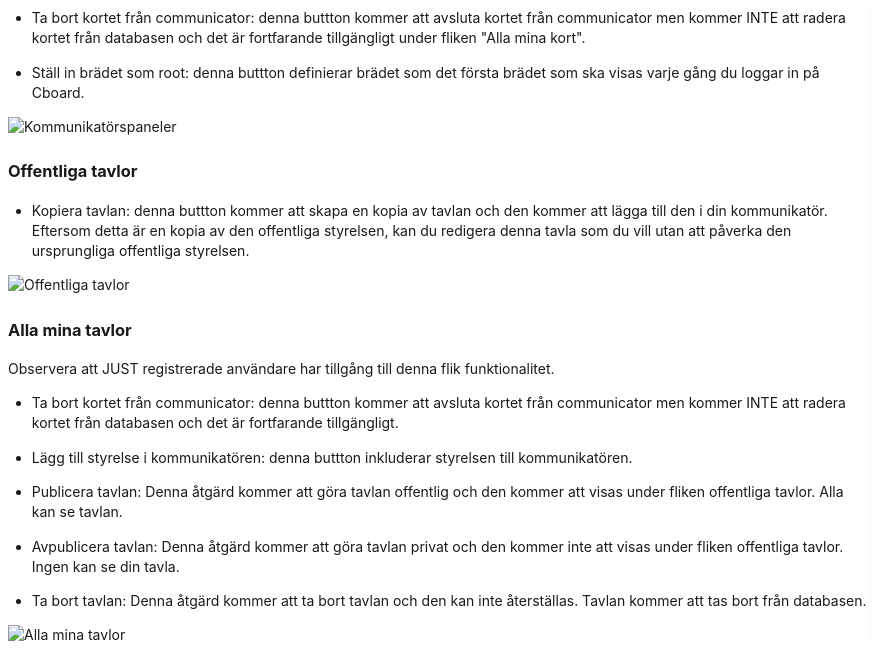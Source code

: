 * Ta bort kortet från communicator: denna buttton kommer att avsluta kortet från communicator men kommer INTE att radera kortet från databasen och det är fortfarande tillgängligt under fliken "Alla mina kort".

* Ställ in brädet som root: denna buttton definierar brädet som det första brädet som ska visas varje gång du loggar in på Cboard.

![Kommunikatörspaneler](/images/help/communicatorBoards.png "Communicator boards")

### <a name='PublicBoards'></a>Offentliga tavlor

* Kopiera tavlan: denna buttton kommer att skapa en kopia av tavlan och den kommer att lägga till den i din kommunikatör. Eftersom detta är en kopia av den offentliga styrelsen, kan du redigera denna tavla som du vill utan att påverka den ursprungliga offentliga styrelsen.

![Offentliga tavlor](/images/help/PublicBoards.png "Public boards")

### <a name='Allmyboards'></a>Alla mina tavlor

Observera att JUST registrerade användare har tillgång till denna flik funktionalitet.

* Ta bort kortet från communicator: denna buttton kommer att avsluta kortet från communicator men kommer INTE att radera kortet från databasen och det är fortfarande tillgängligt.

* Lägg till styrelse i kommunikatören: denna buttton inkluderar styrelsen till kommunikatören.

* Publicera tavlan: Denna åtgärd kommer att göra tavlan offentlig och den kommer att visas under fliken offentliga tavlor. Alla kan se tavlan.
    
 * Avpublicera tavlan: Denna åtgärd kommer att göra tavlan privat och den kommer inte att visas under fliken offentliga tavlor. Ingen kan se din tavla.
    
 * Ta bort tavlan: Denna åtgärd kommer att ta bort tavlan och den kan inte återställas. Tavlan kommer att tas bort från databasen.

![Alla mina tavlor](/images/help/AllmyBoards.png "All my boards")